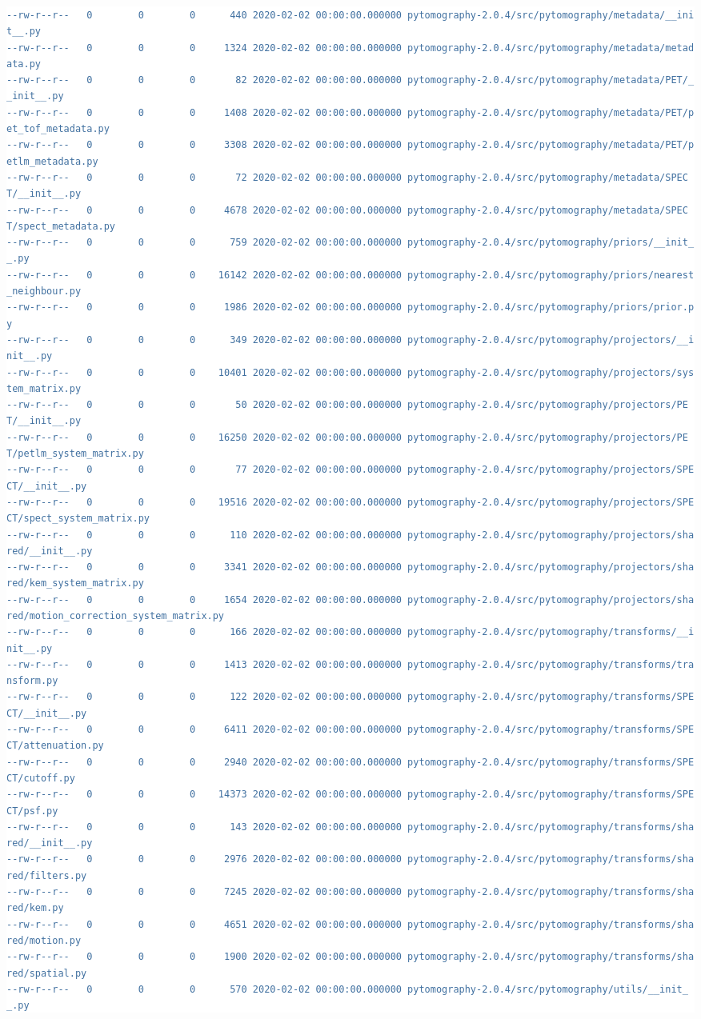 ```diff
--rw-r--r--   0        0        0      440 2020-02-02 00:00:00.000000 pytomography-2.0.4/src/pytomography/metadata/__init__.py
--rw-r--r--   0        0        0     1324 2020-02-02 00:00:00.000000 pytomography-2.0.4/src/pytomography/metadata/metadata.py
--rw-r--r--   0        0        0       82 2020-02-02 00:00:00.000000 pytomography-2.0.4/src/pytomography/metadata/PET/__init__.py
--rw-r--r--   0        0        0     1408 2020-02-02 00:00:00.000000 pytomography-2.0.4/src/pytomography/metadata/PET/pet_tof_metadata.py
--rw-r--r--   0        0        0     3308 2020-02-02 00:00:00.000000 pytomography-2.0.4/src/pytomography/metadata/PET/petlm_metadata.py
--rw-r--r--   0        0        0       72 2020-02-02 00:00:00.000000 pytomography-2.0.4/src/pytomography/metadata/SPECT/__init__.py
--rw-r--r--   0        0        0     4678 2020-02-02 00:00:00.000000 pytomography-2.0.4/src/pytomography/metadata/SPECT/spect_metadata.py
--rw-r--r--   0        0        0      759 2020-02-02 00:00:00.000000 pytomography-2.0.4/src/pytomography/priors/__init__.py
--rw-r--r--   0        0        0    16142 2020-02-02 00:00:00.000000 pytomography-2.0.4/src/pytomography/priors/nearest_neighbour.py
--rw-r--r--   0        0        0     1986 2020-02-02 00:00:00.000000 pytomography-2.0.4/src/pytomography/priors/prior.py
--rw-r--r--   0        0        0      349 2020-02-02 00:00:00.000000 pytomography-2.0.4/src/pytomography/projectors/__init__.py
--rw-r--r--   0        0        0    10401 2020-02-02 00:00:00.000000 pytomography-2.0.4/src/pytomography/projectors/system_matrix.py
--rw-r--r--   0        0        0       50 2020-02-02 00:00:00.000000 pytomography-2.0.4/src/pytomography/projectors/PET/__init__.py
--rw-r--r--   0        0        0    16250 2020-02-02 00:00:00.000000 pytomography-2.0.4/src/pytomography/projectors/PET/petlm_system_matrix.py
--rw-r--r--   0        0        0       77 2020-02-02 00:00:00.000000 pytomography-2.0.4/src/pytomography/projectors/SPECT/__init__.py
--rw-r--r--   0        0        0    19516 2020-02-02 00:00:00.000000 pytomography-2.0.4/src/pytomography/projectors/SPECT/spect_system_matrix.py
--rw-r--r--   0        0        0      110 2020-02-02 00:00:00.000000 pytomography-2.0.4/src/pytomography/projectors/shared/__init__.py
--rw-r--r--   0        0        0     3341 2020-02-02 00:00:00.000000 pytomography-2.0.4/src/pytomography/projectors/shared/kem_system_matrix.py
--rw-r--r--   0        0        0     1654 2020-02-02 00:00:00.000000 pytomography-2.0.4/src/pytomography/projectors/shared/motion_correction_system_matrix.py
--rw-r--r--   0        0        0      166 2020-02-02 00:00:00.000000 pytomography-2.0.4/src/pytomography/transforms/__init__.py
--rw-r--r--   0        0        0     1413 2020-02-02 00:00:00.000000 pytomography-2.0.4/src/pytomography/transforms/transform.py
--rw-r--r--   0        0        0      122 2020-02-02 00:00:00.000000 pytomography-2.0.4/src/pytomography/transforms/SPECT/__init__.py
--rw-r--r--   0        0        0     6411 2020-02-02 00:00:00.000000 pytomography-2.0.4/src/pytomography/transforms/SPECT/attenuation.py
--rw-r--r--   0        0        0     2940 2020-02-02 00:00:00.000000 pytomography-2.0.4/src/pytomography/transforms/SPECT/cutoff.py
--rw-r--r--   0        0        0    14373 2020-02-02 00:00:00.000000 pytomography-2.0.4/src/pytomography/transforms/SPECT/psf.py
--rw-r--r--   0        0        0      143 2020-02-02 00:00:00.000000 pytomography-2.0.4/src/pytomography/transforms/shared/__init__.py
--rw-r--r--   0        0        0     2976 2020-02-02 00:00:00.000000 pytomography-2.0.4/src/pytomography/transforms/shared/filters.py
--rw-r--r--   0        0        0     7245 2020-02-02 00:00:00.000000 pytomography-2.0.4/src/pytomography/transforms/shared/kem.py
--rw-r--r--   0        0        0     4651 2020-02-02 00:00:00.000000 pytomography-2.0.4/src/pytomography/transforms/shared/motion.py
--rw-r--r--   0        0        0     1900 2020-02-02 00:00:00.000000 pytomography-2.0.4/src/pytomography/transforms/shared/spatial.py
--rw-r--r--   0        0        0      570 2020-02-02 00:00:00.000000 pytomography-2.0.4/src/pytomography/utils/__init__.py
```